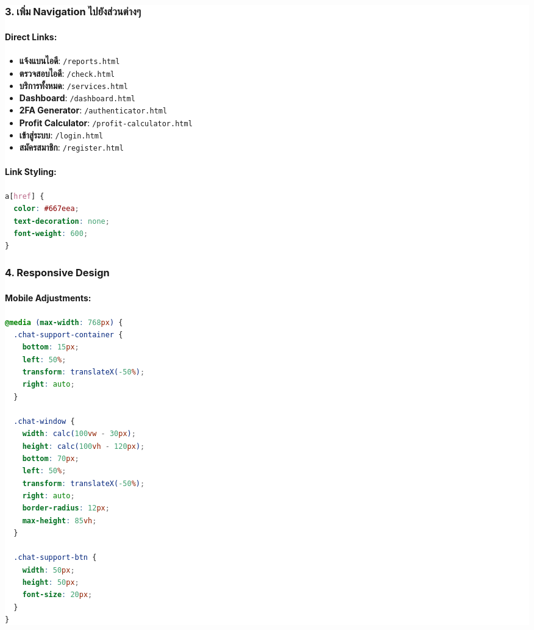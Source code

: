 ### **3. เพิ่ม Navigation ไปยังส่วนต่างๆ**

#### **Direct Links:**
- **แจ้งแบนไอดี**: `/reports.html`
- **ตรวจสอบไอดี**: `/check.html`
- **บริการทั้งหมด**: `/services.html`
- **Dashboard**: `/dashboard.html`
- **2FA Generator**: `/authenticator.html`
- **Profit Calculator**: `/profit-calculator.html`
- **เข้าสู่ระบบ**: `/login.html`
- **สมัครสมาชิก**: `/register.html`

#### **Link Styling:**
```css
a[href] {
  color: #667eea;
  text-decoration: none;
  font-weight: 600;
}
```

### **4. Responsive Design**

#### **Mobile Adjustments:**
```css
@media (max-width: 768px) {
  .chat-support-container {
    bottom: 15px;
    left: 50%;
    transform: translateX(-50%);
    right: auto;
  }

  .chat-window {
    width: calc(100vw - 30px);
    height: calc(100vh - 120px);
    bottom: 70px;
    left: 50%;
    transform: translateX(-50%);
    right: auto;
    border-radius: 12px;
    max-height: 85vh;
  }

  .chat-support-btn {
    width: 50px;
    height: 50px;
    font-size: 20px;
  }
}
```
